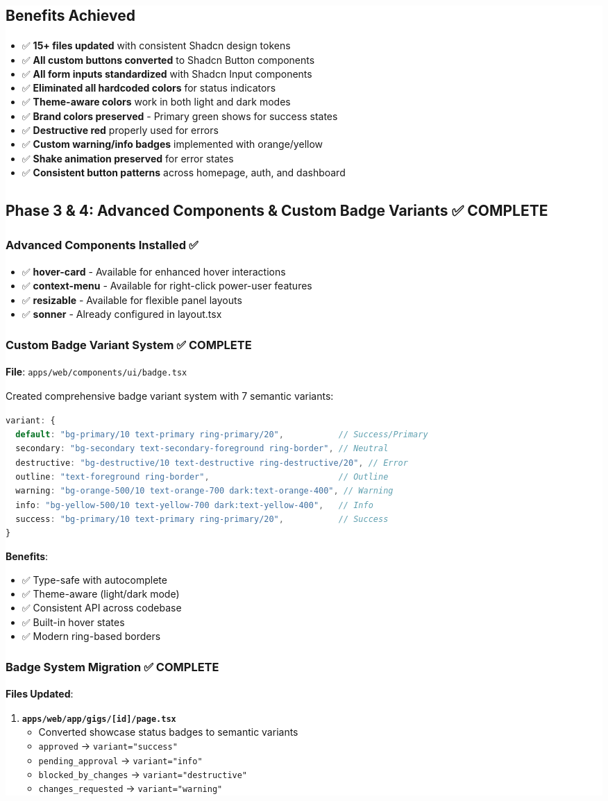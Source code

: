 ## Benefits Achieved
- ✅ **15+ files updated** with consistent Shadcn design tokens
- ✅ **All custom buttons converted** to Shadcn Button components
- ✅ **All form inputs standardized** with Shadcn Input components
- ✅ **Eliminated all hardcoded colors** for status indicators
- ✅ **Theme-aware colors** work in both light and dark modes
- ✅ **Brand colors preserved** - Primary green shows for success states
- ✅ **Destructive red** properly used for errors
- ✅ **Custom warning/info badges** implemented with orange/yellow
- ✅ **Shake animation preserved** for error states
- ✅ **Consistent button patterns** across homepage, auth, and dashboard

## Phase 3 & 4: Advanced Components & Custom Badge Variants ✅ COMPLETE

### Advanced Components Installed ✅
- ✅ **hover-card** - Available for enhanced hover interactions
- ✅ **context-menu** - Available for right-click power-user features
- ✅ **resizable** - Available for flexible panel layouts
- ✅ **sonner** - Already configured in layout.tsx

### Custom Badge Variant System ✅ COMPLETE
**File**: `apps/web/components/ui/badge.tsx`

Created comprehensive badge variant system with 7 semantic variants:
```typescript
variant: {
  default: "bg-primary/10 text-primary ring-primary/20",           // Success/Primary
  secondary: "bg-secondary text-secondary-foreground ring-border", // Neutral
  destructive: "bg-destructive/10 text-destructive ring-destructive/20", // Error
  outline: "text-foreground ring-border",                          // Outline
  warning: "bg-orange-500/10 text-orange-700 dark:text-orange-400", // Warning
  info: "bg-yellow-500/10 text-yellow-700 dark:text-yellow-400",   // Info
  success: "bg-primary/10 text-primary ring-primary/20",           // Success
}
```

**Benefits**:
- ✅ Type-safe with autocomplete
- ✅ Theme-aware (light/dark mode)
- ✅ Consistent API across codebase
- ✅ Built-in hover states
- ✅ Modern ring-based borders

### Badge System Migration ✅ COMPLETE

**Files Updated**:
1. **`apps/web/app/gigs/[id]/page.tsx`**
   - Converted showcase status badges to semantic variants
   - `approved` → `variant="success"`
   - `pending_approval` → `variant="info"`
   - `blocked_by_changes` → `variant="destructive"`
   - `changes_requested` → `variant="warning"`
